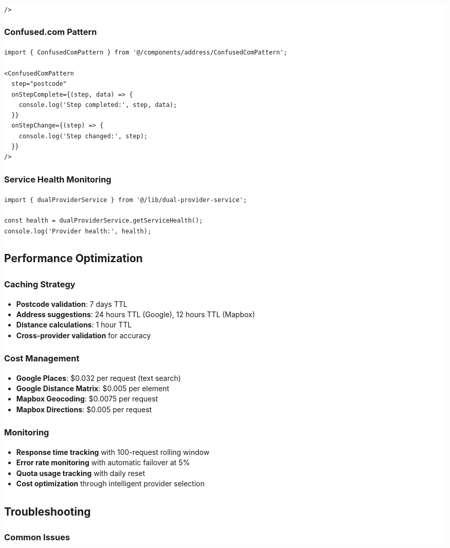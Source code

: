 ```tsx
/>
```

### Confused.com Pattern
```tsx
import { ConfusedComPattern } from '@/components/address/ConfusedComPattern';

<ConfusedComPattern
  step="postcode"
  onStepComplete={(step, data) => {
    console.log('Step completed:', step, data);
  }}
  onStepChange={(step) => {
    console.log('Step changed:', step);
  }}
/>
```

### Service Health Monitoring
```tsx
import { dualProviderService } from '@/lib/dual-provider-service';

const health = dualProviderService.getServiceHealth();
console.log('Provider health:', health);
```

## Performance Optimization

### Caching Strategy
- **Postcode validation**: 7 days TTL
- **Address suggestions**: 24 hours TTL (Google), 12 hours TTL (Mapbox)
- **Distance calculations**: 1 hour TTL
- **Cross-provider validation** for accuracy

### Cost Management
- **Google Places**: $0.032 per request (text search)
- **Google Distance Matrix**: $0.005 per element
- **Mapbox Geocoding**: $0.0075 per request
- **Mapbox Directions**: $0.005 per request

### Monitoring
- **Response time tracking** with 100-request rolling window
- **Error rate monitoring** with automatic failover at 5%
- **Quota usage tracking** with daily reset
- **Cost optimization** through intelligent provider selection

## Troubleshooting

### Common Issues
